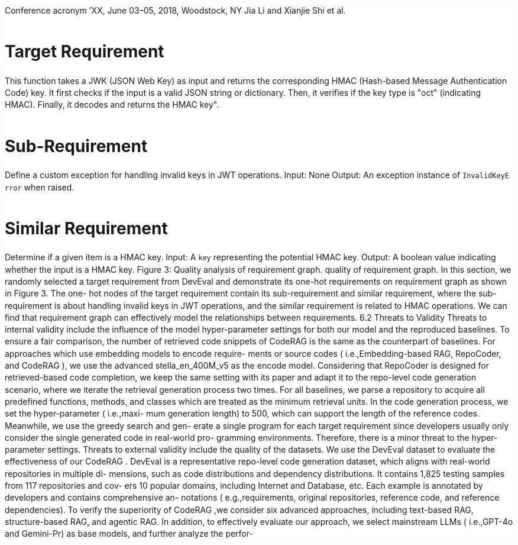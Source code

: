 Conference acronym ’XX, June 03–05, 2018, Woodstock, NY Jia Li and Xianjie Shi et al.
# Target Requirement
This function takes a JWK (JSON Web Key) as input and returns the 
corresponding HMAC (Hash-based Message Authentication Code) key. 
It first checks if the input is a valid JSON string or dictionary. Then, it 
verifies if the key type is \"oct\" (indicating HMAC). Finally, it decodes 
and returns the HMAC key".
# Sub-Requirement
Define a custom exception for handling invalid keys in JWT operations. 
Input: None
Output: An exception instance of `InvalidKeyError` when raised.
# Similar Requirement
Determine if a given item is a HMAC key.
Input: A `key` representing the potential HMAC key.
Output: A boolean value indicating whether the input is a HMAC key.
Figure 3: Quality analysis of requirement graph.
quality of requirement graph. In this section, we randomly selected
a target requirement from DevEval and demonstrate its one-hot
requirements on requirement graph as shown in Figure 3. The one-
hot nodes of the target requirement contain its sub-requirement and
similar requirement, where the sub-requirement is about handling
invalid keys in JWT operations, and the similar requirement is
related to HMAC operations. We can find that requirement graph
can effectively model the relationships between requirements.
6.2 Threats to Validity
Threats to internal validity include the influence of the model
hyper-parameter settings for both our model and the reproduced
baselines. To ensure a fair comparison, the number of retrieved code
snippets of CodeRAG is the same as the counterpart of baselines.
For approaches which use embedding models to encode require-
ments or source codes ( i.e.,Embedding-based RAG, RepoCoder, and
CodeRAG ), we use the advanced stella_en_400M_v5 as the encode
model. Considering that RepoCoder is designed for retrieved-based
code completion, we keep the same setting with its paper and adapt
it to the repo-level code generation scenario, where we iterate
the retrieval generation process two times. For all baselines, we
parse a repository to acquire all predefined functions, methods, and
classes which are treated as the minimum retrieval units. In the
code generation process, we set the hyper-parameter ( i.e.,maxi-
mum generation length) to 500, which can support the length of
the reference codes. Meanwhile, we use the greedy search and gen-
erate a single program for each target requirement since developers
usually only consider the single generated code in real-world pro-
gramming environments. Therefore, there is a minor threat to the
hyper-parameter settings.
Threats to external validity include the quality of the datasets.
We use the DevEval dataset to evaluate the effectiveness of our
CodeRAG . DevEval is a representative repo-level code generation
dataset, which aligns with real-world repositories in multiple di-
mensions, such as code distributions and dependency distributions.
It contains 1,825 testing samples from 117 repositories and cov-
ers 10 popular domains, including Internet and Database, etc. Each
example is annotated by developers and contains comprehensive an-
notations ( e.g.,requirements, original repositories, reference code,
and reference dependencies). To verify the superiority of CodeRAG ,we consider six advanced approaches, including text-based RAG,
structure-based RAG, and agentic RAG. In addition, to effectively
evaluate our approach, we select mainstream LLMs ( i.e.,GPT-4o
and Gemini-Pr) as base models, and further analyze the perfor-